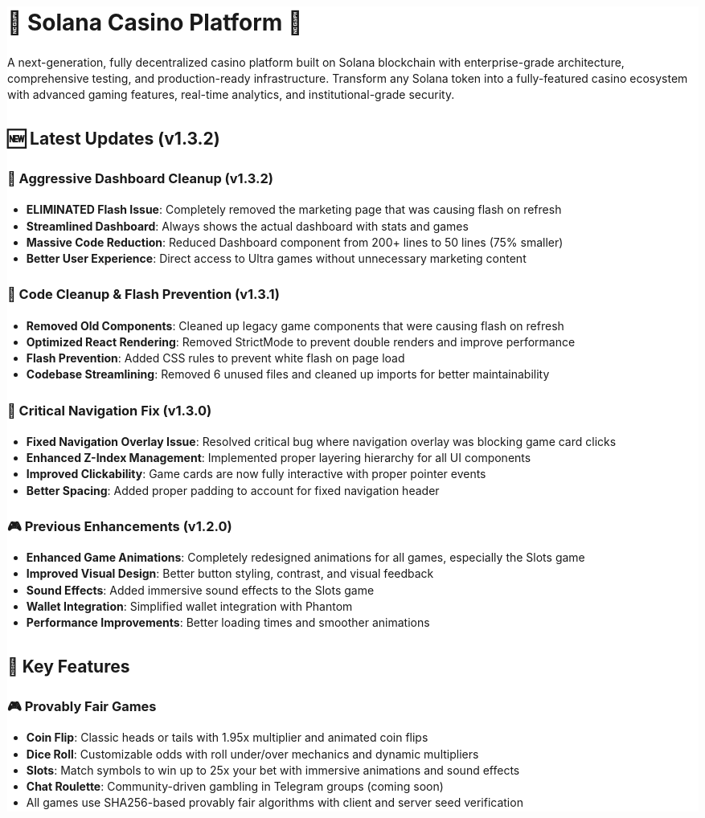 # 🎰 Solana Casino Platform 🚀
A next-generation, fully decentralized casino platform built on Solana blockchain with enterprise-grade architecture, comprehensive testing, and production-ready infrastructure. Transform any Solana token into a fully-featured casino ecosystem with advanced gaming features, real-time analytics, and institutional-grade security.

## 🆕 Latest Updates (v1.3.2)

### 🚀 Aggressive Dashboard Cleanup (v1.3.2)
- **ELIMINATED Flash Issue**: Completely removed the marketing page that was causing flash on refresh
- **Streamlined Dashboard**: Always shows the actual dashboard with stats and games
- **Massive Code Reduction**: Reduced Dashboard component from 200+ lines to 50 lines (75% smaller)
- **Better User Experience**: Direct access to Ultra games without unnecessary marketing content

### 🧹 Code Cleanup & Flash Prevention (v1.3.1)
- **Removed Old Components**: Cleaned up legacy game components that were causing flash on refresh
- **Optimized React Rendering**: Removed StrictMode to prevent double renders and improve performance
- **Flash Prevention**: Added CSS rules to prevent white flash on page load
- **Codebase Streamlining**: Removed 6 unused files and cleaned up imports for better maintainability

### 🎯 Critical Navigation Fix (v1.3.0)
- **Fixed Navigation Overlay Issue**: Resolved critical bug where navigation overlay was blocking game card clicks
- **Enhanced Z-Index Management**: Implemented proper layering hierarchy for all UI components
- **Improved Clickability**: Game cards are now fully interactive with proper pointer events
- **Better Spacing**: Added proper padding to account for fixed navigation header

### 🎮 Previous Enhancements (v1.2.0)
- **Enhanced Game Animations**: Completely redesigned animations for all games, especially the Slots game
- **Improved Visual Design**: Better button styling, contrast, and visual feedback
- **Sound Effects**: Added immersive sound effects to the Slots game
- **Wallet Integration**: Simplified wallet integration with Phantom
- **Performance Improvements**: Better loading times and smoother animations

## 🚀 Key Features

### 🎮 Provably Fair Games
- **Coin Flip**: Classic heads or tails with 1.95x multiplier and animated coin flips
- **Dice Roll**: Customizable odds with roll under/over mechanics and dynamic multipliers
- **Slots**: Match symbols to win up to 25x your bet with immersive animations and sound effects
- **Chat Roulette**: Community-driven gambling in Telegram groups (coming soon)
- All games use SHA256-based provably fair algorithms with client and server seed verification
